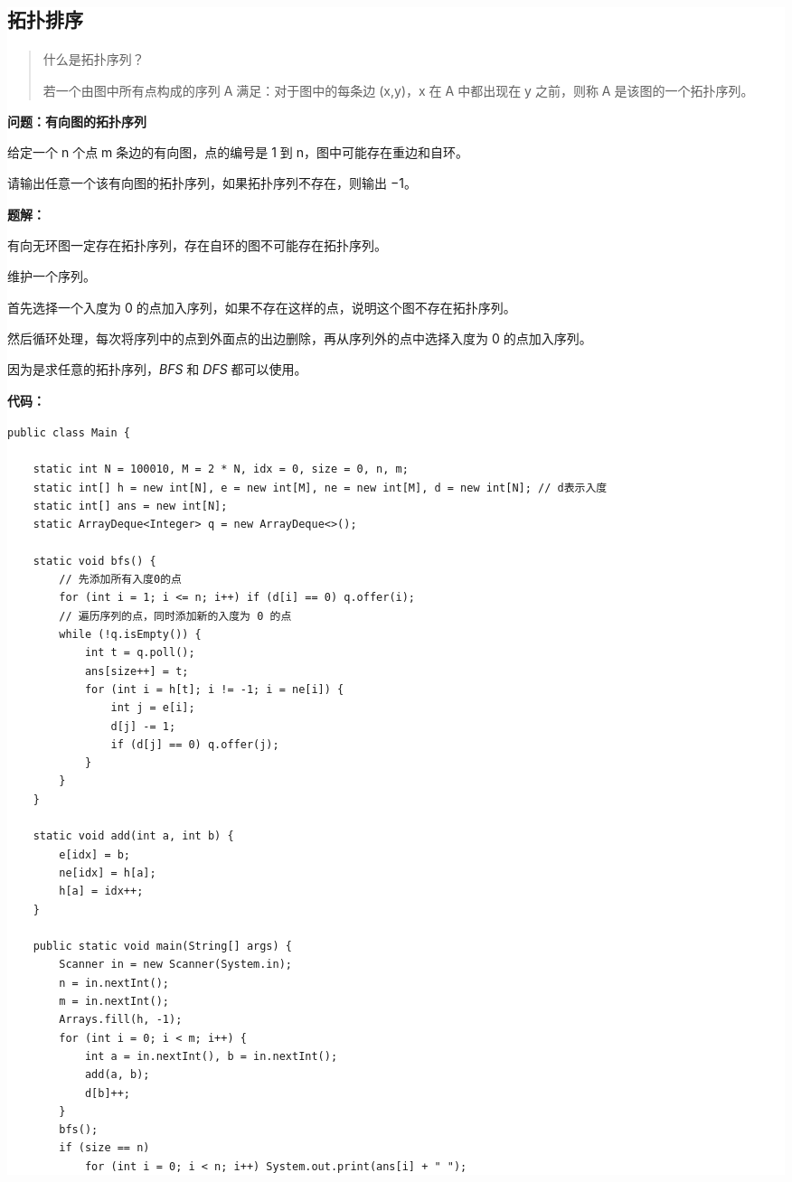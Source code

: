## 拓扑排序

> 什么是拓扑序列？
>
> 若一个由图中所有点构成的序列 A 满足：对于图中的每条边 (x,y)，x 在 A 中都出现在 y 之前，则称 A 是该图的一个拓扑序列。

**问题：有向图的拓扑序列**

给定一个 n 个点 m 条边的有向图，点的编号是 1 到 n，图中可能存在重边和自环。

请输出任意一个该有向图的拓扑序列，如果拓扑序列不存在，则输出 −1。

**题解：**

有向无环图一定存在拓扑序列，存在自环的图不可能存在拓扑序列。

维护一个序列。

首先选择一个入度为 0 的点加入序列，如果不存在这样的点，说明这个图不存在拓扑序列。

然后循环处理，每次将序列中的点到外面点的出边删除，再从序列外的点中选择入度为 0 的点加入序列。

因为是求任意的拓扑序列，*BFS* 和 *DFS* 都可以使用。

**代码：**

```
public class Main {

    static int N = 100010, M = 2 * N, idx = 0, size = 0, n, m;
    static int[] h = new int[N], e = new int[M], ne = new int[M], d = new int[N]; // d表示入度
    static int[] ans = new int[N];
    static ArrayDeque<Integer> q = new ArrayDeque<>();

    static void bfs() {
    	// 先添加所有入度0的点
        for (int i = 1; i <= n; i++) if (d[i] == 0) q.offer(i);
        // 遍历序列的点，同时添加新的入度为 0 的点
        while (!q.isEmpty()) {
            int t = q.poll();
            ans[size++] = t;
            for (int i = h[t]; i != -1; i = ne[i]) {
                int j = e[i];
                d[j] -= 1;
                if (d[j] == 0) q.offer(j);
            }
        }
    }

    static void add(int a, int b) {
        e[idx] = b;
        ne[idx] = h[a];
        h[a] = idx++;
    }

    public static void main(String[] args) {
        Scanner in = new Scanner(System.in);
        n = in.nextInt();
        m = in.nextInt();
        Arrays.fill(h, -1);
        for (int i = 0; i < m; i++) {
            int a = in.nextInt(), b = in.nextInt();
            add(a, b);
            d[b]++;
        }
        bfs();
        if (size == n)
            for (int i = 0; i < n; i++) System.out.print(ans[i] + " ");
```